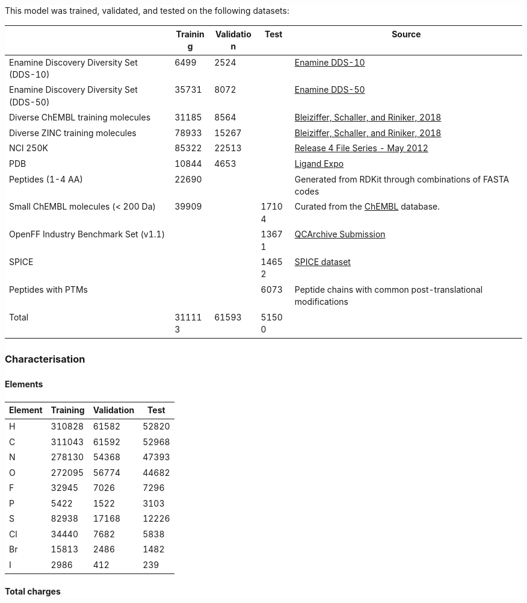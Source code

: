 This model was trained, validated, and tested on the following datasets:

|                                          | Training | Validation | Test  | Source                                                      |
|------------------------------------------|----------|------------|-------|-------------------------------------------------------------|
| Enamine Discovery Diversity Set (DDS-10) | 6499     | 2524       |       | [Enamine DDS-10][enamine-10240]                             |
| Enamine Discovery Diversity Set (DDS-50) | 35731    | 8072       |       | [Enamine DDS-50][enamine-50240]                             |
| Diverse ChEMBL training molecules        | 31185    | 8564       |       | [Bleiziffer, Schaller, and  Riniker, 2018][riniker]         |
| Diverse ZINC training molecules          | 78933    | 15267      |       | [Bleiziffer, Schaller, and  Riniker, 2018][riniker]         |
| NCI 250K                                 | 85322    | 22513      |       | [Release 4 File Series - May 2012][nci-250k]                |
| PDB                                      | 10844    | 4653       |       | [Ligand Expo][pdb]                                          |
| Peptides (1-4 AA)                        | 22690    |            |       | Generated from RDKit through combinations of FASTA codes    |
| Small ChEMBL molecules   (< 200 Da)      | 39909    |            | 17104 | Curated from the [ChEMBL][ChEMBL] database.                 |
| OpenFF Industry Benchmark Set (v1.1)     |          |            | 13671 | [QCArchive Submission][qca-openff-benchmark]                |
| SPICE                                    |          |            | 14652 | [SPICE dataset][spice]                                      |
| Peptides with PTMs                       |          |            | 6073  | Peptide chains with common post-translational modifications |
| Total                                    | 311113   | 61593      | 51500 |                                                             |


[enamine-10240]: https://enamine.net/compound-libraries/diversity-libraries/dds-10560
[enamine-50240]: https://enamine.net/compound-libraries/diversity-libraries/dds-50240
[riniker]: https://doi.org/10.1021/acs.jcim.7b00663
[nci-250k]: https://cactus.nci.nih.gov/download/nci/
[pdb]: http://ligand-expo.rcsb.org/dictionaries/Components-smiles-stereo-oe.smi
[qca-openff-benchmark]: https://github.com/openforcefield/qca-dataset-submission/tree/master/submissions/2021-06-04-OpenFF-Industry-Benchmark-Season-1-v1.1
[spice]: https://doi.org/10.1038/s41597-022-01882-6
[ChEMBL]: https://www.ebi.ac.uk/chembl/

### Characterisation

#### Elements

| Element | Training | Validation | Test  |
|---------|----------|------------|-------|
| H       | 310828   | 61582      | 52820 |
| C       | 311043   | 61592      | 52968 |
| N       | 278130   | 54368      | 47393 |
| O       | 272095   | 56774      | 44682 |
| F       | 32945    | 7026       | 7296  |
| P       | 5422     | 1522       | 3103  |
| S       | 82938    | 17168      | 12226 |
| Cl      | 34440    | 7682       | 5838  |
| Br      | 15813    | 2486       | 1482  |
| I       | 2986     | 412        | 239   |

#### Total charges
